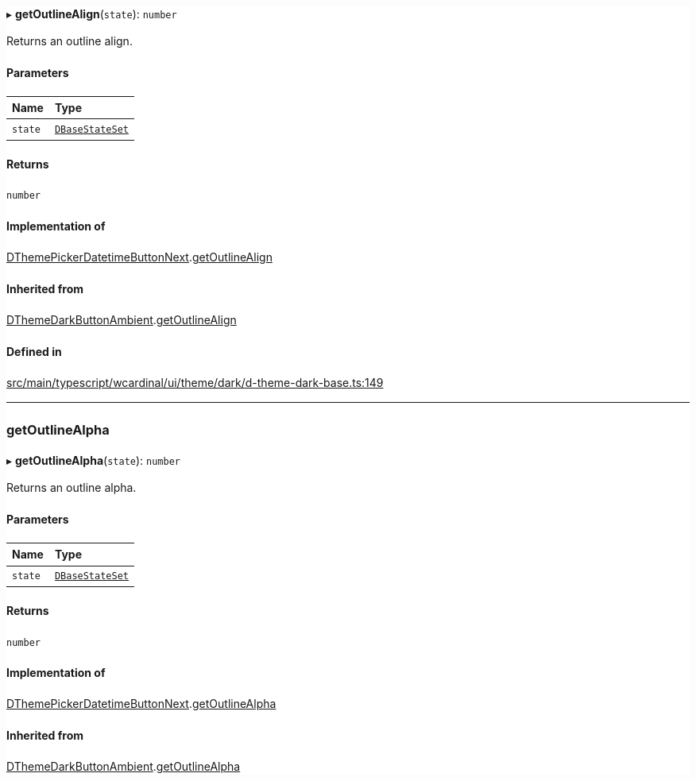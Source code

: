 ▸ **getOutlineAlign**(`state`): `number`

Returns an outline align.

#### Parameters

| Name | Type |
| :------ | :------ |
| `state` | [`DBaseStateSet`](../interfaces/DBaseStateSet.md) |

#### Returns

`number`

#### Implementation of

[DThemePickerDatetimeButtonNext](../interfaces/DThemePickerDatetimeButtonNext.md).[getOutlineAlign](../interfaces/DThemePickerDatetimeButtonNext.md#getoutlinealign)

#### Inherited from

[DThemeDarkButtonAmbient](DThemeDarkButtonAmbient.md).[getOutlineAlign](DThemeDarkButtonAmbient.md#getoutlinealign)

#### Defined in

[src/main/typescript/wcardinal/ui/theme/dark/d-theme-dark-base.ts:149](https://github.com/winter-cardinal/winter-cardinal-ui/blob/v0.165.0/src/main/typescript/wcardinal/ui/theme/dark/d-theme-dark-base.ts#L149)

___

### getOutlineAlpha

▸ **getOutlineAlpha**(`state`): `number`

Returns an outline alpha.

#### Parameters

| Name | Type |
| :------ | :------ |
| `state` | [`DBaseStateSet`](../interfaces/DBaseStateSet.md) |

#### Returns

`number`

#### Implementation of

[DThemePickerDatetimeButtonNext](../interfaces/DThemePickerDatetimeButtonNext.md).[getOutlineAlpha](../interfaces/DThemePickerDatetimeButtonNext.md#getoutlinealpha)

#### Inherited from

[DThemeDarkButtonAmbient](DThemeDarkButtonAmbient.md).[getOutlineAlpha](DThemeDarkButtonAmbient.md#getoutlinealpha)
